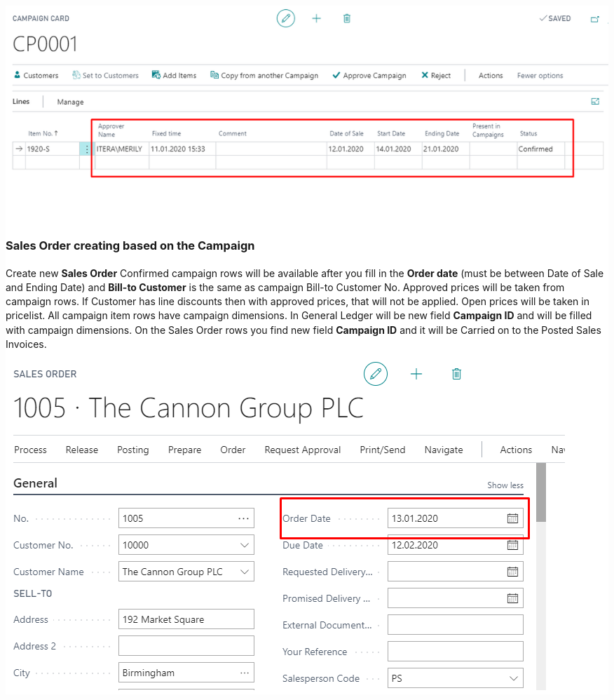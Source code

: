 ![CampaignRows2](CampaignRows2.png)

### Sales Order creating based on the Campaign

Create new **Sales Order**
Confirmed campaign rows will be available after you fill in the **Order date** (must be between Date of Sale and Ending Date) and **Bill-to Customer** is the same as campaign Bill-to Customer No.
Approved prices will be taken from campaign rows. If Customer has line discounts then with approved prices, that will not be applied.
Open prices will be taken in pricelist.
All campaign item rows have campaign dimensions. 
In General Ledger will be new field **Campaign ID** and will be filled with campaign dimensions. 
On the Sales Order rows you find new field **Campaign ID** and it will be Carried on to the Posted Sales Invoices.

![CampaignSalesOrder](CampaignSalesOrder.png)
